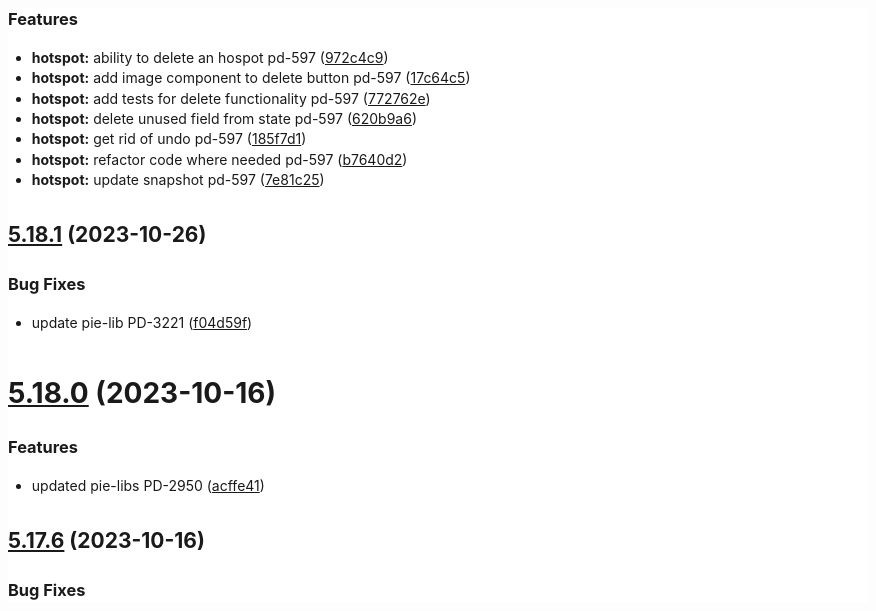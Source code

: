 
### Features

* **hotspot:** ability to delete an hospot pd-597 ([972c4c9](https://github.com/pie-framework/pie-elements/commit/972c4c90c41fe7dd447715e711883af4517bc2a5))
* **hotspot:** add image component to delete button pd-597 ([17c64c5](https://github.com/pie-framework/pie-elements/commit/17c64c5984977299cdfdc1594438d53b775c57fe))
* **hotspot:** add tests for delete functionality pd-597 ([772762e](https://github.com/pie-framework/pie-elements/commit/772762ee7760356c16ab74cef41ec73a3de0dc65))
* **hotspot:** delete unused field from state pd-597 ([620b9a6](https://github.com/pie-framework/pie-elements/commit/620b9a693063de7cff5448ce95ff3026b5803ce9))
* **hotspot:** get rid of undo pd-597 ([185f7d1](https://github.com/pie-framework/pie-elements/commit/185f7d1fde2f6af6ba9b3c4b82597066f267805d))
* **hotspot:** refactor code where needed pd-597 ([b7640d2](https://github.com/pie-framework/pie-elements/commit/b7640d203accb908fd56a9d2dcae4bd4959fd130))
* **hotspot:** update snapshot pd-597 ([7e81c25](https://github.com/pie-framework/pie-elements/commit/7e81c2589eecc0f2ce97a2873d468929241a05e8))





## [5.18.1](https://github.com/pie-framework/pie-elements/compare/@pie-element/hotspot@5.18.0...@pie-element/hotspot@5.18.1) (2023-10-26)


### Bug Fixes

* update pie-lib PD-3221 ([f04d59f](https://github.com/pie-framework/pie-elements/commit/f04d59f204852e430dc3e8fe2c442bb9a1634761))





# [5.18.0](https://github.com/pie-framework/pie-elements/compare/@pie-element/hotspot@5.17.6...@pie-element/hotspot@5.18.0) (2023-10-16)


### Features

* updated pie-libs PD-2950 ([acffe41](https://github.com/pie-framework/pie-elements/commit/acffe41120fbe288e375321cbd58cfbd48f98595))





## [5.17.6](https://github.com/pie-framework/pie-elements/compare/@pie-element/hotspot@5.17.5...@pie-element/hotspot@5.17.6) (2023-10-16)


### Bug Fixes
